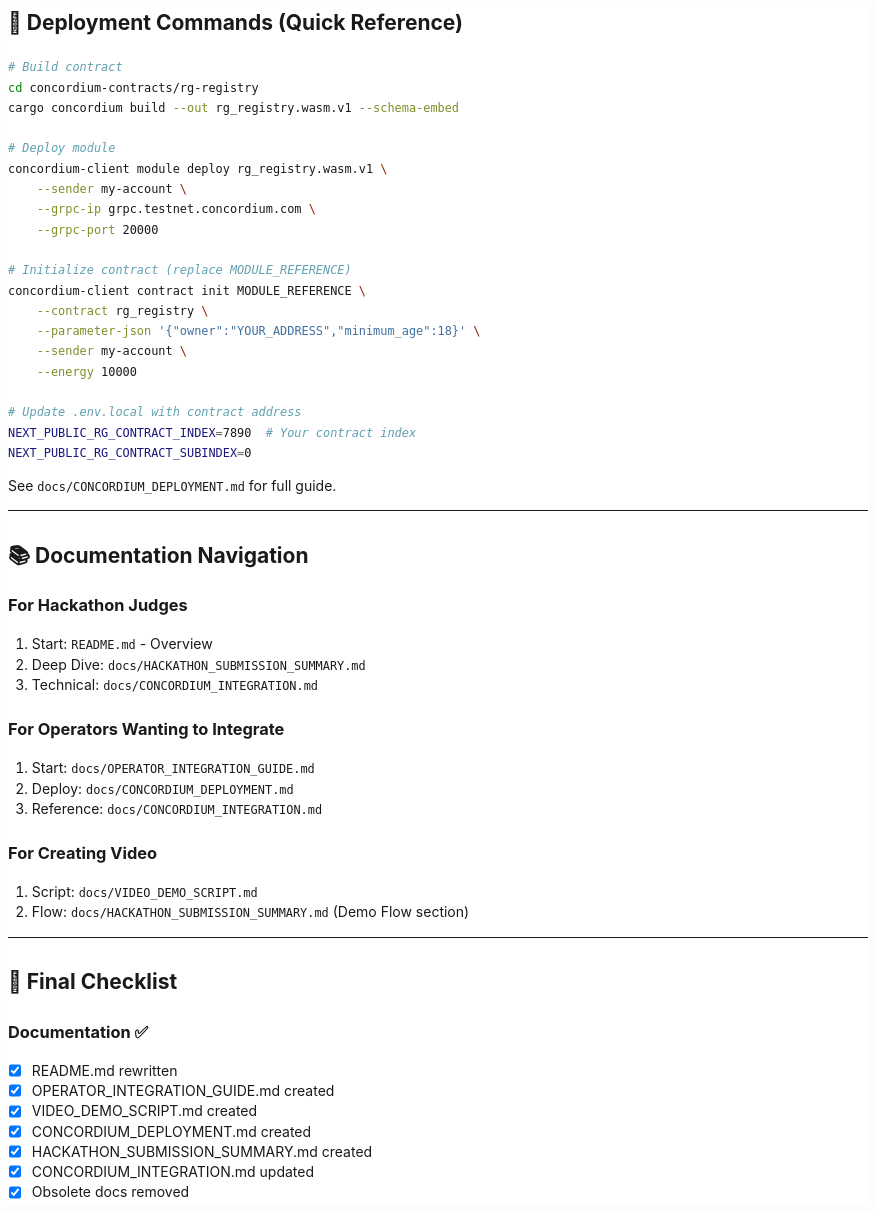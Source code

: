 ## 🚀 Deployment Commands (Quick Reference)

```bash
# Build contract
cd concordium-contracts/rg-registry
cargo concordium build --out rg_registry.wasm.v1 --schema-embed

# Deploy module
concordium-client module deploy rg_registry.wasm.v1 \
    --sender my-account \
    --grpc-ip grpc.testnet.concordium.com \
    --grpc-port 20000

# Initialize contract (replace MODULE_REFERENCE)
concordium-client contract init MODULE_REFERENCE \
    --contract rg_registry \
    --parameter-json '{"owner":"YOUR_ADDRESS","minimum_age":18}' \
    --sender my-account \
    --energy 10000

# Update .env.local with contract address
NEXT_PUBLIC_RG_CONTRACT_INDEX=7890  # Your contract index
NEXT_PUBLIC_RG_CONTRACT_SUBINDEX=0
```

See `docs/CONCORDIUM_DEPLOYMENT.md` for full guide.

---

## 📚 Documentation Navigation

### For Hackathon Judges
1. Start: `README.md` - Overview
2. Deep Dive: `docs/HACKATHON_SUBMISSION_SUMMARY.md`
3. Technical: `docs/CONCORDIUM_INTEGRATION.md`

### For Operators Wanting to Integrate
1. Start: `docs/OPERATOR_INTEGRATION_GUIDE.md`
2. Deploy: `docs/CONCORDIUM_DEPLOYMENT.md`
3. Reference: `docs/CONCORDIUM_INTEGRATION.md`

### For Creating Video
1. Script: `docs/VIDEO_DEMO_SCRIPT.md`
2. Flow: `docs/HACKATHON_SUBMISSION_SUMMARY.md` (Demo Flow section)

---

## 🎯 Final Checklist

### Documentation ✅
- [x] README.md rewritten
- [x] OPERATOR_INTEGRATION_GUIDE.md created
- [x] VIDEO_DEMO_SCRIPT.md created
- [x] CONCORDIUM_DEPLOYMENT.md created
- [x] HACKATHON_SUBMISSION_SUMMARY.md created
- [x] CONCORDIUM_INTEGRATION.md updated
- [x] Obsolete docs removed
